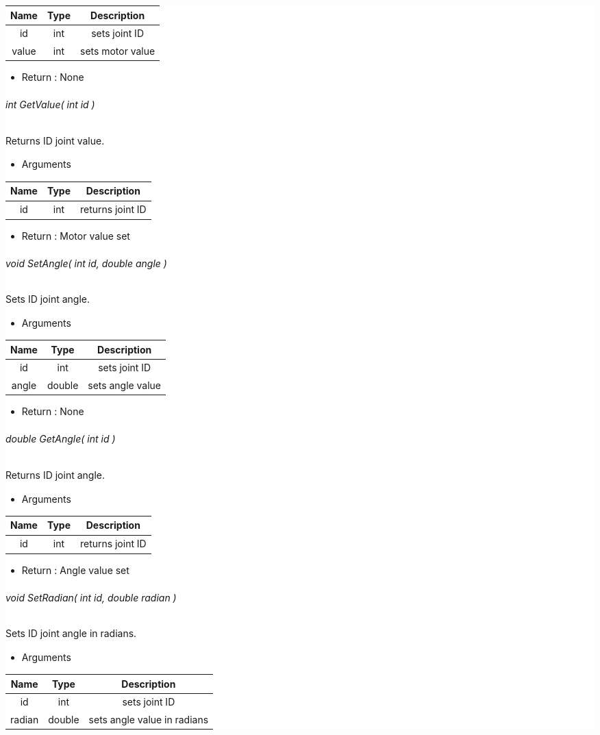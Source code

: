 |Name|Type|Description|
|:---:|:---:|:---:|
|id|int|sets joint ID|
|value|int|sets motor value|

- Return : None
 
###### int GetValue( int id )

Returns ID joint value.

- Arguments

|Name|Type|Description|
|:---:|:---:|:---:|
|id|int|returns joint ID|

- Return : Motor value set
 
###### void SetAngle( int id, double angle )

Sets ID joint angle.

- Arguments

|Name|Type|Description|
|:---:|:---:|:---:|
|id|int|sets joint ID|
|angle|double|sets angle value|

- Return : None
 
###### double GetAngle( int id )

Returns ID joint angle.

- Arguments

|Name|Type|Description|
|:---:|:---:|:---:|
|id|int|returns joint ID|

- Return : Angle value set
 
###### void SetRadian( int id, double radian )

Sets ID joint angle in radians.

- Arguments

|Name|Type|Description|
|:---:|:---:|:---:|
|id|int|sets joint ID|
|radian|double|sets angle value in radians|
